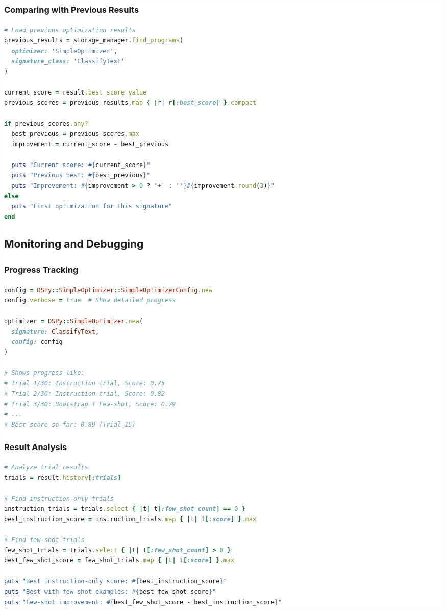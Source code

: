 ### Comparing with Previous Results

```ruby
# Load previous optimization results
previous_results = storage_manager.find_programs(
  optimizer: 'SimpleOptimizer',
  signature_class: 'ClassifyText'
)

current_score = result.best_score_value
previous_scores = previous_results.map { |r| r[:best_score] }.compact

if previous_scores.any?
  best_previous = previous_scores.max
  improvement = current_score - best_previous
  
  puts "Current score: #{current_score}"
  puts "Previous best: #{best_previous}"
  puts "Improvement: #{improvement > 0 ? '+' : ''}#{improvement.round(3)}"
else
  puts "First optimization for this signature"
end
```

## Monitoring and Debugging

### Progress Tracking

```ruby
config = DSPy::SimpleOptimizer::SimpleOptimizerConfig.new
config.verbose = true  # Show detailed progress

optimizer = DSPy::SimpleOptimizer.new(
  signature: ClassifyText,
  config: config
)

# Shows progress like:
# Trial 1/30: Instruction trial, Score: 0.75
# Trial 2/30: Instruction trial, Score: 0.82
# Trial 3/30: Bootstrap + Few-shot, Score: 0.79
# ...
# Best score so far: 0.89 (Trial 15)
```

### Result Analysis

```ruby
# Analyze trial results
trials = result.history[:trials]

# Find instruction-only trials
instruction_trials = trials.select { |t| t[:few_shot_count] == 0 }
best_instruction_score = instruction_trials.map { |t| t[:score] }.max

# Find few-shot trials
few_shot_trials = trials.select { |t| t[:few_shot_count] > 0 }
best_few_shot_score = few_shot_trials.map { |t| t[:score] }.max

puts "Best instruction-only score: #{best_instruction_score}"
puts "Best with few-shot examples: #{best_few_shot_score}"
puts "Few-shot improvement: #{best_few_shot_score - best_instruction_score}"
```
